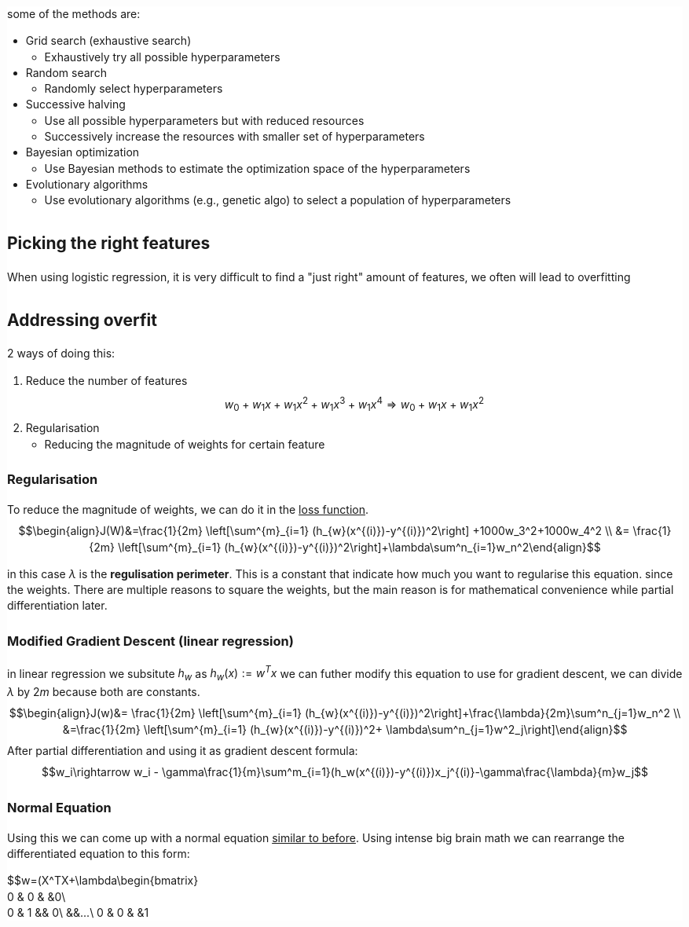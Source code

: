 some of the methods are:
- Grid search (exhaustive search) 
	- Exhaustively try all possible hyperparameters 
- Random search 
	- Randomly select hyperparameters 
- Successive halving 
	- Use all possible hyperparameters but with reduced resources 
	- Successively increase the resources with smaller set of hyperparameters 
- Bayesian optimization 
	- Use Bayesian methods to estimate the optimization space of the hyperparameters 
- Evolutionary algorithms 
	- Use evolutionary algorithms (e.g., genetic algo) to select a population of hyperparameters

## Picking the right features
When using logistic regression, it is very difficult to find a "just right" amount of features, we often will lead to overfitting

## Addressing overfit
2 ways of doing this:
1. Reduce the number of features	$$w_0+w_1x+w_1x^2+w_1x^3+w_1x^4\Rightarrow w_0+w_1x+w_1x^2$$
2. Regularisation
	- Reducing the magnitude of weights for certain feature
### Regularisation
To reduce the magnitude of weights, we can do it in the [loss function](#Disecting%20the%20loss%20function).
$$\begin{align}J(W)&=\frac{1}{2m} \left[\sum^{m}_{i=1} (h_{w}(x^{(i)})-y^{(i)})^2\right] +1000w_3^2+1000w_4^2 \\ &= \frac{1}{2m} \left[\sum^{m}_{i=1} (h_{w}(x^{(i)})-y^{(i)})^2\right]+\lambda\sum^n_{i=1}w_n^2\end{align}$$

in this case $\lambda$ is the **regulisation perimeter**. This is a constant that indicate how much you want to regularise this equation. since the weights. There are multiple reasons to square the weights, but the main reason is for mathematical convenience while partial differentiation later.
### Modified Gradient Descent (linear regression)
in linear regression we subsitute $h_w$ as $h_w (x) := w^Tx$
we can futher modify this equation to use for gradient descent, we can divide $\lambda$ by $2m$ because both are constants.
$$\begin{align}J(w)&= \frac{1}{2m} \left[\sum^{m}_{i=1} (h_{w}(x^{(i)})-y^{(i)})^2\right]+\frac{\lambda}{2m}\sum^n_{j=1}w_n^2 \\ &=\frac{1}{2m} \left[\sum^{m}_{i=1} (h_{w}(x^{(i)})-y^{(i)})^2+ \lambda\sum^n_{j=1}w^2_j\right]\end{align}$$
After partial differentiation and using it as gradient descent formula:
$$w_i\rightarrow w_i - \gamma\frac{1}{m}\sum^m_{i=1}(h_w(x^{(i)})-y^{(i)})x_j^{(i)}-\gamma\frac{\lambda}{m}w_j$$
### Normal Equation
Using this we can come up with a normal equation [similar to before](#Normal%20equation). Using intense big brain math we can rearrange the differentiated equation to this form:

$$w=(X^TX+\lambda\begin{bmatrix}  
0 & 0 & &0\\  
0 & 1 && 0\\
&&...\\
0 & 0 & &1
